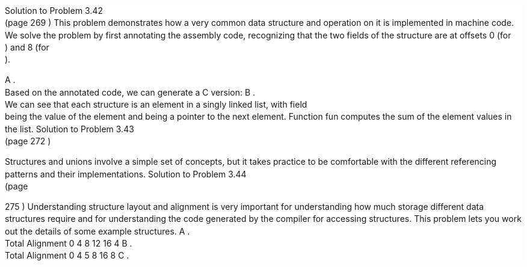 Solution	to	Problem	
3.42	
(page
269
)
This	problem	demonstrates	how	a	very	common	data	structure	and
operation	on	it	is	implemented	in	machine	code.	We	solve	the
problem	by	first	annotating	the	assembly	code,	recognizing	that	the
two	fields	of	the	structure	are	at	offsets	0	(for	
)	and	8	(for	
).

A
.	
Based	on	the	annotated	code,	we	can	generate	a	C	version:
B
.	
We	can	see	that	each	structure	is	an	element	in	a	singly	linked
list,	with	field	
	being	the	value	of	the	element	and	
	being	a
pointer	to	the	next	element.	Function	fun	computes	the	sum	of
the	element	values	in	the	list.
Solution	to	Problem	
3.43	
(page
272
)

Structures	and	unions	involve	a	simple	set	of	concepts,	but	it	takes
practice	to	be	comfortable	with	the	different	referencing	patterns	and
their	implementations.
Solution	to	Problem	
3.44	
(page

275
)
Understanding	structure	layout	and	alignment	is	very	important	for
understanding	how	much	storage	different	data	structures	require	and
for	understanding	the	code	generated	by	the	compiler	for	accessing
structures.	This	problem	lets	you	work	out	the	details	of	some
example	structures.
A
.	
Total
Alignment
0
4
8
12
16
4
B
.	
Total
Alignment
0
4
5
8
16
8
C
.	